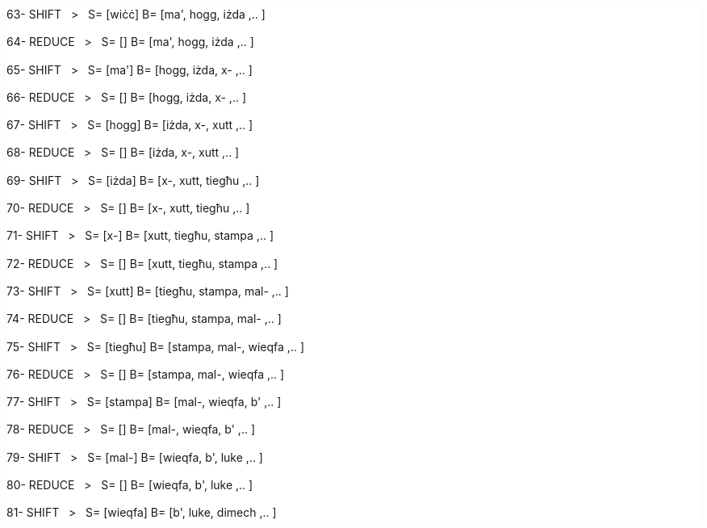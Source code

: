 

63- SHIFT&nbsp;&nbsp;&nbsp;>&nbsp;&nbsp;&nbsp;S= [wiċċ]   B= [ma', hogg, iżda ,.. ]



64- REDUCE&nbsp;&nbsp;&nbsp;>&nbsp;&nbsp;&nbsp;S= []   B= [ma', hogg, iżda ,.. ]



65- SHIFT&nbsp;&nbsp;&nbsp;>&nbsp;&nbsp;&nbsp;S= [ma']   B= [hogg, iżda, x- ,.. ]



66- REDUCE&nbsp;&nbsp;&nbsp;>&nbsp;&nbsp;&nbsp;S= []   B= [hogg, iżda, x- ,.. ]



67- SHIFT&nbsp;&nbsp;&nbsp;>&nbsp;&nbsp;&nbsp;S= [hogg]   B= [iżda, x-, xutt ,.. ]



68- REDUCE&nbsp;&nbsp;&nbsp;>&nbsp;&nbsp;&nbsp;S= []   B= [iżda, x-, xutt ,.. ]



69- SHIFT&nbsp;&nbsp;&nbsp;>&nbsp;&nbsp;&nbsp;S= [iżda]   B= [x-, xutt, tiegħu ,.. ]



70- REDUCE&nbsp;&nbsp;&nbsp;>&nbsp;&nbsp;&nbsp;S= []   B= [x-, xutt, tiegħu ,.. ]



71- SHIFT&nbsp;&nbsp;&nbsp;>&nbsp;&nbsp;&nbsp;S= [x-]   B= [xutt, tiegħu, stampa ,.. ]



72- REDUCE&nbsp;&nbsp;&nbsp;>&nbsp;&nbsp;&nbsp;S= []   B= [xutt, tiegħu, stampa ,.. ]



73- SHIFT&nbsp;&nbsp;&nbsp;>&nbsp;&nbsp;&nbsp;S= [xutt]   B= [tiegħu, stampa, mal- ,.. ]



74- REDUCE&nbsp;&nbsp;&nbsp;>&nbsp;&nbsp;&nbsp;S= []   B= [tiegħu, stampa, mal- ,.. ]



75- SHIFT&nbsp;&nbsp;&nbsp;>&nbsp;&nbsp;&nbsp;S= [tiegħu]   B= [stampa, mal-, wieqfa ,.. ]



76- REDUCE&nbsp;&nbsp;&nbsp;>&nbsp;&nbsp;&nbsp;S= []   B= [stampa, mal-, wieqfa ,.. ]



77- SHIFT&nbsp;&nbsp;&nbsp;>&nbsp;&nbsp;&nbsp;S= [stampa]   B= [mal-, wieqfa, b' ,.. ]



78- REDUCE&nbsp;&nbsp;&nbsp;>&nbsp;&nbsp;&nbsp;S= []   B= [mal-, wieqfa, b' ,.. ]



79- SHIFT&nbsp;&nbsp;&nbsp;>&nbsp;&nbsp;&nbsp;S= [mal-]   B= [wieqfa, b', luke ,.. ]



80- REDUCE&nbsp;&nbsp;&nbsp;>&nbsp;&nbsp;&nbsp;S= []   B= [wieqfa, b', luke ,.. ]



81- SHIFT&nbsp;&nbsp;&nbsp;>&nbsp;&nbsp;&nbsp;S= [wieqfa]   B= [b', luke, dimech ,.. ]

